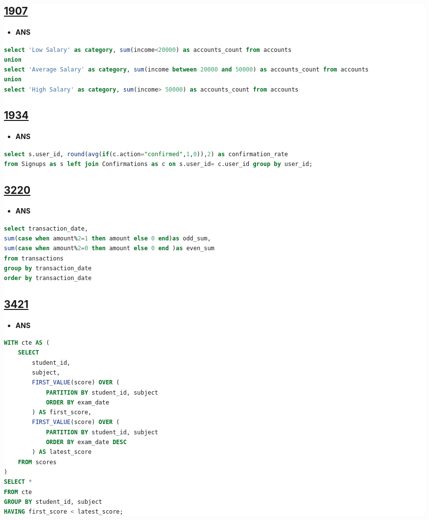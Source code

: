 ## [1907](https://leetcode.com/problems/count-salary-categories/description/?envType=problem-list-v2&envId=database)
- **ANS**
```sql
select 'Low Salary' as category, sum(income<20000) as accounts_count from accounts
union
select 'Average Salary' as category, sum(income between 20000 and 50000) as accounts_count from accounts
union
select 'High Salary' as category, sum(income> 50000) as accounts_count from accounts
```

## [1934](https://leetcode.com/problems/confirmation-rate/description/?envType=problem-list-v2&envId=database)
- **ANS**
```sql
select s.user_id, round(avg(if(c.action="confirmed",1,0)),2) as confirmation_rate
from Signups as s left join Confirmations as c on s.user_id= c.user_id group by user_id;
```

## [3220](https://leetcode.com/problems/odd-and-even-transactions/description/?envType=problem-list-v2&envId=database)
- **ANS**
```sql
select transaction_date,
sum(case when amount%2=1 then amount else 0 end)as odd_sum,
sum(case when amount%2=0 then amount else 0 end )as even_sum
from transactions 
group by transaction_date
order by transaction_date
```

## [3421](https://leetcode.com/problems/find-students-who-improved/description/?envType=problem-list-v2&envId=database)
- **ANS**
```sql
WITH cte AS (
    SELECT 
        student_id,
        subject,
        FIRST_VALUE(score) OVER (
            PARTITION BY student_id, subject 
            ORDER BY exam_date
        ) AS first_score,
        FIRST_VALUE(score) OVER (
            PARTITION BY student_id, subject 
            ORDER BY exam_date DESC
        ) AS latest_score
    FROM scores 
)
SELECT * 
FROM cte 
GROUP BY student_id, subject 
HAVING first_score < latest_score;
```
